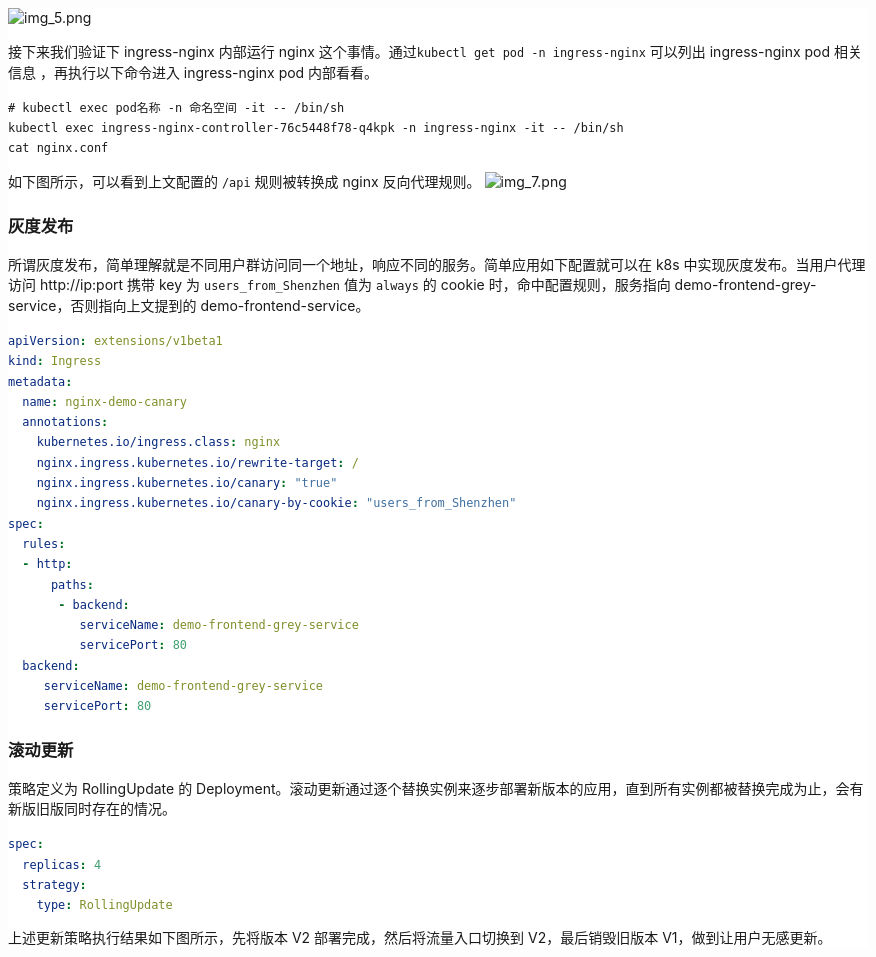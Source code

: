 ![img_5.png](/images/docker-and-k8s/img_5.png)

接下来我们验证下 ingress-nginx 内部运行 nginx 这个事情。通过`kubectl get pod -n ingress-nginx` 可以列出 ingress-nginx pod 相关信息 ，再执行以下命令进入 ingress-nginx pod 内部看看。

```shell
# kubectl exec pod名称 -n 命名空间 -it -- /bin/sh
kubectl exec ingress-nginx-controller-76c5448f78-q4kpk -n ingress-nginx -it -- /bin/sh
cat nginx.conf
```

如下图所示，可以看到上文配置的 `/api` 规则被转换成 nginx 反向代理规则。
![img_7.png](/images/docker-and-k8s/img_7.png)


### 灰度发布
所谓灰度发布，简单理解就是不同用户群访问同一个地址，响应不同的服务。简单应用如下配置就可以在 k8s 中实现灰度发布。当用户代理访问 http://ip:port 携带 key 为 `users_from_Shenzhen` 值为 `always` 的  cookie 时，命中配置规则，服务指向 demo-frontend-grey-service，否则指向上文提到的 demo-frontend-service。

```yaml
apiVersion: extensions/v1beta1
kind: Ingress
metadata:
  name: nginx-demo-canary
  annotations:
    kubernetes.io/ingress.class: nginx
    nginx.ingress.kubernetes.io/rewrite-target: /
    nginx.ingress.kubernetes.io/canary: "true"
    nginx.ingress.kubernetes.io/canary-by-cookie: "users_from_Shenzhen"
spec:
  rules:
  - http:
      paths: 
       - backend:
          serviceName: demo-frontend-grey-service
          servicePort: 80
  backend:
     serviceName: demo-frontend-grey-service
     servicePort: 80
```

### 滚动更新
策略定义为 RollingUpdate 的 Deployment。滚动更新通过逐个替换实例来逐步部署新版本的应用，直到所有实例都被替换完成为止，会有新版旧版同时存在的情况。

```yaml
spec:
  replicas: 4
  strategy:
    type: RollingUpdate
```

上述更新策略执行结果如下图所示，先将版本 V2 部署完成，然后将流量入口切换到 V2，最后销毁旧版本 V1，做到让用户无感更新。
